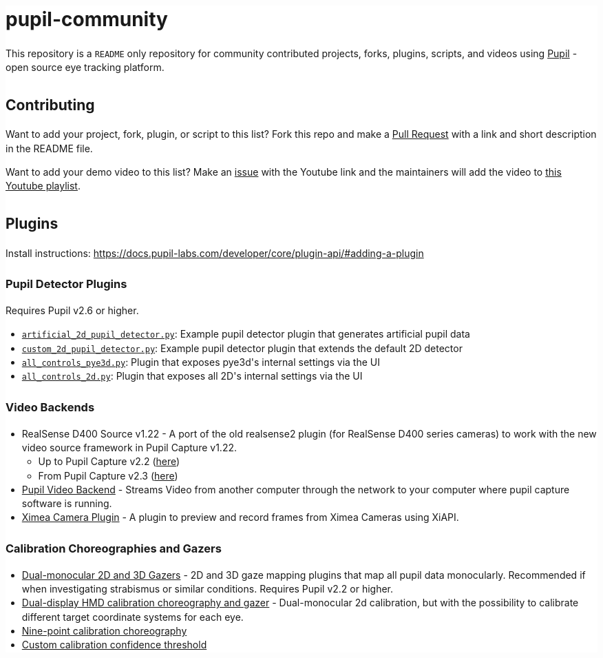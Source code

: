 # pupil-community

This repository is a `README` only repository for community contributed projects, forks, plugins, scripts, and videos using [Pupil](https://github.com/pupil-labs/pupil) - open source eye tracking platform.

## Contributing
Want to add your project, fork, plugin, or script to this list? Fork this repo and make a [Pull Request](https://github.com/pupil-labs/pupil-community/pulls) with a link and short description in the README file.

Want to add your demo video to this list? Make an [issue](https://github.com/pupil-labs/pupil-community/issues) with the Youtube link and the maintainers will add the video to [this Youtube playlist](https://www.youtube.com/watch?v=X_BalnBOcpk&list=PLi20Yl1k_57pr6zl9D6JHSrOWyLXxsTQN).


## Plugins
Install instructions: https://docs.pupil-labs.com/developer/core/plugin-api/#adding-a-plugin

### Pupil Detector Plugins
Requires Pupil v2.6 or higher.
- [`artificial_2d_pupil_detector.py`](https://gist.github.com/papr/ed35ab38b80658594da2ab8660f1697c): Example pupil detector plugin that generates artificial pupil data
- [`custom_2d_pupil_detector.py`](https://gist.github.com/papr/b938ddc6315525d0f03da3668568e75c): Example pupil detector plugin that extends the default 2D detector
- [`all_controls_pye3d.py`](https://gist.github.com/papr/af39155d853528fb29cc38571c07287f): Plugin that exposes pye3d's internal settings via the UI
- [`all_controls_2d.py`](https://gist.github.com/papr/01c31956c3dc060eb5b38d04d6170dd9): Plugin that exposes all 2D's internal settings via the UI

### Video Backends
- RealSense D400 Source v1.22 - A port of the old realsense2 plugin (for RealSense D400 series cameras) to work with the new video source framework in Pupil Capture v1.22.
    - Up to Pupil Capture v2.2 ([here](https://gist.github.com/pfaion/080ef0d5bc3c556dd0c3cccf93ac2d11))
    - From Pupil Capture v2.3 ([here](https://gist.github.com/romanroibu/c10634d150996b3c96be4cf90dd6fe29))
- [Pupil Video Backend](https://github.com/Lifestohack/pupil-video-backend) - Streams Video from another computer through the network to your computer where pupil capture software is running.
- [Ximea Camera Plugin](https://github.com/vdutell/PupilXimea) - A plugin to preview and record frames from Ximea Cameras using XiAPI.

### Calibration Choreographies and Gazers
- [Dual-monocular 2D and 3D Gazers](https://gist.github.com/papr/5e1f0fc9ef464691588b3f3e0e95f350) - 2D and 3D gaze mapping plugins that map all pupil data monocularly. Recommended if when investigating strabismus or similar conditions. Requires Pupil v2.2 or higher.
- [Dual-display HMD calibration choreography and gazer](https://gist.github.com/papr/fcbafd5cf748c9b11e64a4dd37ec8e9a) - Dual-monocular 2d calibration, but with the possibility to calibrate different target coordinate systems for each eye.
- [Nine-point calibration choreography](https://gist.github.com/papr/339dcb08caef45d3798a68aa4e619269)
- [Custom calibration confidence threshold](https://gist.github.com/papr/04b9e4b9c1758c3701bf260dfa67f83f)
